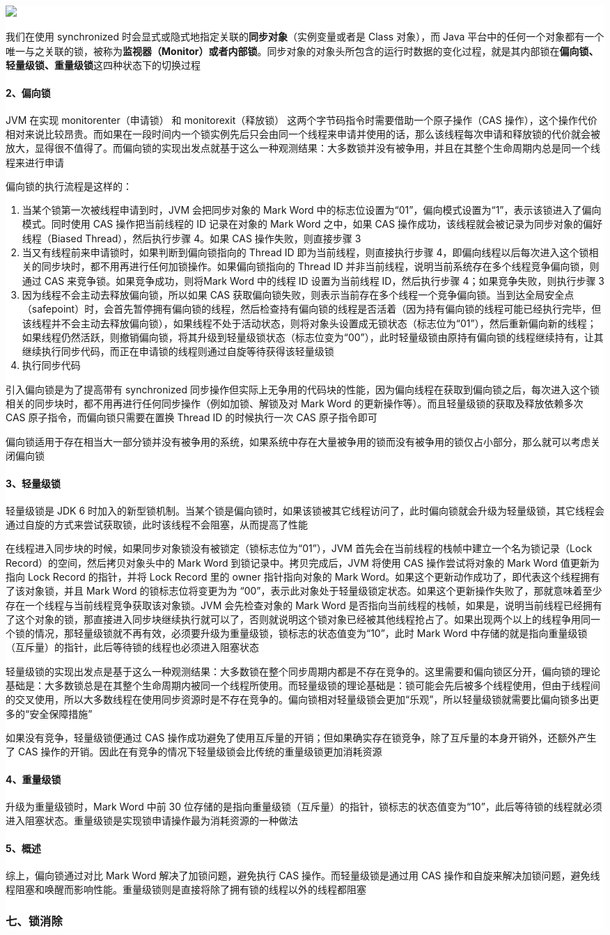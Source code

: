 ![](https://s1.ax1x.com/2020/09/03/wiJXJx.png)

我们在使用 synchronized 时会显式或隐式地指定关联的**同步对象**（实例变量或者是 Class 对象），而 Java 平台中的任何一个对象都有一个唯一与之关联的锁，被称为**监视器（Monitor）**或者**内部锁**。同步对象的对象头所包含的运行时数据的变化过程，就是其内部锁在**偏向锁、轻量级锁、重量级锁**这四种状态下的切换过程

#### 2、偏向锁

JVM 在实现  monitorenter（申请锁） 和 monitorexit（释放锁） 这两个字节码指令时需要借助一个原子操作（CAS 操作），这个操作代价相对来说比较昂贵。而如果在一段时间内一个锁实例先后只会由同一个线程来申请并使用的话，那么该线程每次申请和释放锁的代价就会被放大，显得很不值得了。而偏向锁的实现出发点就基于这么一种观测结果：大多数锁并没有被争用，并且在其整个生命周期内总是同一个线程来进行申请

偏向锁的执行流程是这样的：

1. 当某个锁第一次被线程申请到时，JVM 会把同步对象的 Mark Word 中的标志位设置为“01”，偏向模式设置为“1”，表示该锁进入了偏向模式。同时使用 CAS 操作把当前线程的 ID 记录在对象的 Mark Word 之中，如果 CAS 操作成功，该线程就会被记录为同步对象的偏好线程（Biased Thread），然后执行步骤 4。如果 CAS 操作失败，则直接步骤 3
2. 当又有线程前来申请锁时，如果判断到偏向锁指向的 Thread ID 即为当前线程，则直接执行步骤 4，即偏向线程以后每次进入这个锁相关的同步块时，都不用再进行任何加锁操作。如果偏向锁指向的 Thread ID 并非当前线程，说明当前系统存在多个线程竞争偏向锁，则通过 CAS 来竞争锁。如果竞争成功，则将Mark Word 中的线程 ID 设置为当前线程 ID，然后执行步骤 4；如果竞争失败，则执行步骤 3
3. 因为线程不会主动去释放偏向锁，所以如果 CAS 获取偏向锁失败，则表示当前存在多个线程一个竞争偏向锁。当到达全局安全点（safepoint）时，会首先暂停拥有偏向锁的线程，然后检查持有偏向锁的线程是否活着（因为持有偏向锁的线程可能已经执行完毕，但该线程并不会主动去释放偏向锁），如果线程不处于活动状态，则将对象头设置成无锁状态（标志位为“01”），然后重新偏向新的线程；如果线程仍然活跃，则撤销偏向锁，将其升级到轻量级锁状态（标志位变为“00”），此时轻量级锁由原持有偏向锁的线程继续持有，让其继续执行同步代码，而正在申请锁的线程则通过自旋等待获得该轻量级锁
4. 执行同步代码

引入偏向锁是为了提高带有 synchronized 同步操作但实际上无争用的代码块的性能，因为偏向线程在获取到偏向锁之后，每次进入这个锁相关的同步块时，都不用再进行任何同步操作（例如加锁、解锁及对 Mark Word 的更新操作等）。而且轻量级锁的获取及释放依赖多次 CAS 原子指令，而偏向锁只需要在置换 Thread ID 的时候执行一次 CAS 原子指令即可

偏向锁适用于存在相当大一部分锁并没有被争用的系统，如果系统中存在大量被争用的锁而没有被争用的锁仅占小部分，那么就可以考虑关闭偏向锁

#### 3、轻量级锁

轻量级锁是 JDK 6 时加入的新型锁机制。当某个锁是偏向锁时，如果该锁被其它线程访问了，此时偏向锁就会升级为轻量级锁，其它线程会通过自旋的方式来尝试获取锁，此时该线程不会阻塞，从而提高了性能

在线程进入同步块的时候，如果同步对象锁没有被锁定（锁标志位为“01”），JVM 首先会在当前线程的栈帧中建立一个名为锁记录（Lock Record）的空间，然后拷贝对象头中的 Mark Word 到锁记录中。拷贝完成后，JVM 将使用 CAS 操作尝试将对象的 Mark Word 值更新为指向 Lock Record 的指针，并将 Lock Record 里的 owner 指针指向对象的 Mark Word。如果这个更新动作成功了，即代表这个线程拥有了该对象锁，并且 Mark Word 的锁标志位将变更为为 “00”，表示此对象处于轻量级锁定状态。如果这个更新操作失败了，那就意味着至少存在一个线程与当前线程竞争获取该对象锁。JVM 会先检查对象的 Mark Word 是否指向当前线程的栈帧，如果是，说明当前线程已经拥有了这个对象的锁，那直接进入同步块继续执行就可以了，否则就说明这个锁对象已经被其他线程抢占了。如果出现两个以上的线程争用同一个锁的情况，那轻量级锁就不再有效，必须要升级为重量级锁，锁标志的状态值变为“10”，此时 Mark Word 中存储的就是指向重量级锁（互斥量）的指针，此后等待锁的线程也必须进入阻塞状态

轻量级锁的实现出发点是基于这么一种观测结果：大多数锁在整个同步周期内都是不存在竞争的。这里需要和偏向锁区分开，偏向锁的理论基础是：大多数锁总是在其整个生命周期内被同一个线程所使用。而轻量级锁的理论基础是：锁可能会先后被多个线程使用，但由于线程间的交叉使用，所以大多数线程在使用同步资源时是不存在竞争的。偏向锁相对轻量级锁会更加“乐观”，所以轻量级锁就需要比偏向锁多出更多的“安全保障措施”

如果没有竞争，轻量级锁便通过 CAS 操作成功避免了使用互斥量的开销；但如果确实存在锁竞争，除了互斥量的本身开销外，还额外产生了 CAS 操作的开销。因此在有竞争的情况下轻量级锁会比传统的重量级锁更加消耗资源

#### 4、重量级锁

升级为重量级锁时，Mark Word 中前 30 位存储的是指向重量级锁（互斥量）的指针，锁标志的状态值变为“10”，此后等待锁的线程就必须进入阻塞状态。重量级锁是实现锁申请操作最为消耗资源的一种做法

#### 5、概述

综上，偏向锁通过对比 Mark Word 解决了加锁问题，避免执行 CAS 操作。而轻量级锁是通过用 CAS 操作和自旋来解决加锁问题，避免线程阻塞和唤醒而影响性能。重量级锁则是直接将除了拥有锁的线程以外的线程都阻塞

### 七、锁消除
